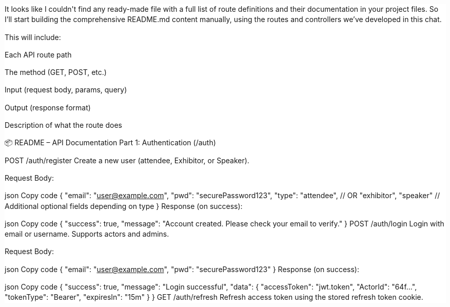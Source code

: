 It looks like I couldn't find any ready-made file with a full list of route definitions and their documentation in your project files. So I’ll start building the comprehensive README.md content manually, using the routes and controllers we’ve developed in this chat.

This will include:

Each API route path

The method (GET, POST, etc.)

Input (request body, params, query)

Output (response format)

Description of what the route does

📦 README – API Documentation
Part 1: Authentication (/auth)

POST /auth/register
Create a new user (attendee, Exhibitor, or Speaker).

Request Body:

json
Copy code
{
  "email": "user@example.com",
  "pwd": "securePassword123",
  "type": "attendee", // OR "exhibitor", "speaker"
  // Additional optional fields depending on type
}
Response (on success):

json
Copy code
{
  "success": true,
  "message": "Account created. Please check your email to verify."
}
POST /auth/login
Login with email or username. Supports actors and admins.

Request Body:

json
Copy code
{
  "email": "user@example.com",
  "pwd": "securePassword123"
}
Response (on success):

json
Copy code
{
  "success": true,
  "message": "Login successful",
  "data": {
    "accessToken": "jwt.token",
    "ActorId": "64f...",
    "tokenType": "Bearer",
    "expiresIn": "15m"
  }
}
GET /auth/refresh
Refresh access token using the stored refresh token cookie.
